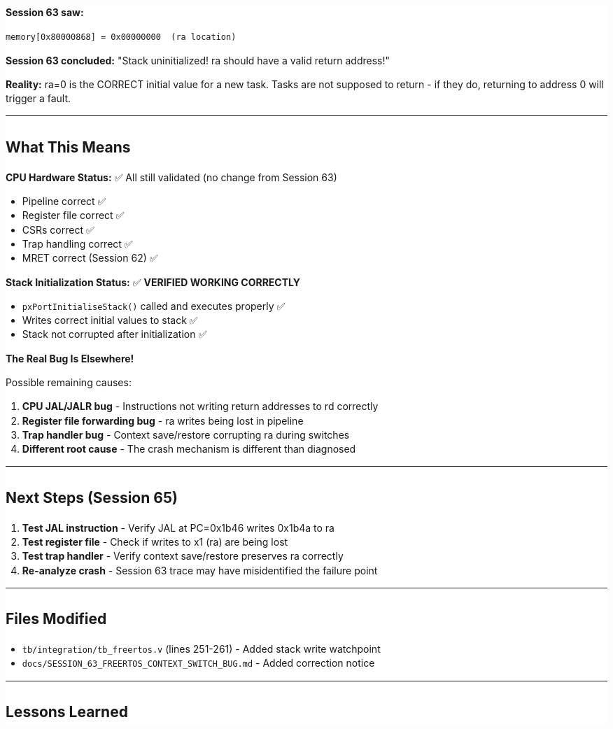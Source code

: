 **Session 63 saw:**
```
memory[0x80000868] = 0x00000000  (ra location)
```

**Session 63 concluded:** "Stack uninitialized! ra should have a valid return address!"

**Reality:** ra=0 is the CORRECT initial value for a new task. Tasks are not supposed to return - if they do, returning to address 0 will trigger a fault.

---

## What This Means

**CPU Hardware Status:** ✅ All still validated (no change from Session 63)
- Pipeline correct ✅
- Register file correct ✅
- CSRs correct ✅
- Trap handling correct ✅
- MRET correct (Session 62) ✅

**Stack Initialization Status:** ✅ **VERIFIED WORKING CORRECTLY**
- `pxPortInitialiseStack()` called and executes properly ✅
- Writes correct initial values to stack ✅
- Stack not corrupted after initialization ✅

**The Real Bug Is Elsewhere!**

Possible remaining causes:
1. **CPU JAL/JALR bug** - Instructions not writing return addresses to rd correctly
2. **Register file forwarding bug** - ra writes being lost in pipeline
3. **Trap handler bug** - Context save/restore corrupting ra during switches
4. **Different root cause** - The crash mechanism is different than diagnosed

---

## Next Steps (Session 65)

1. **Test JAL instruction** - Verify JAL at PC=0x1b46 writes 0x1b4a to ra
2. **Test register file** - Check if writes to x1 (ra) are being lost
3. **Test trap handler** - Verify context save/restore preserves ra correctly
4. **Re-analyze crash** - Session 63 trace may have misidentified the failure point

---

## Files Modified

- `tb/integration/tb_freertos.v` (lines 251-261) - Added stack write watchpoint
- `docs/SESSION_63_FREERTOS_CONTEXT_SWITCH_BUG.md` - Added correction notice

---

## Lessons Learned

